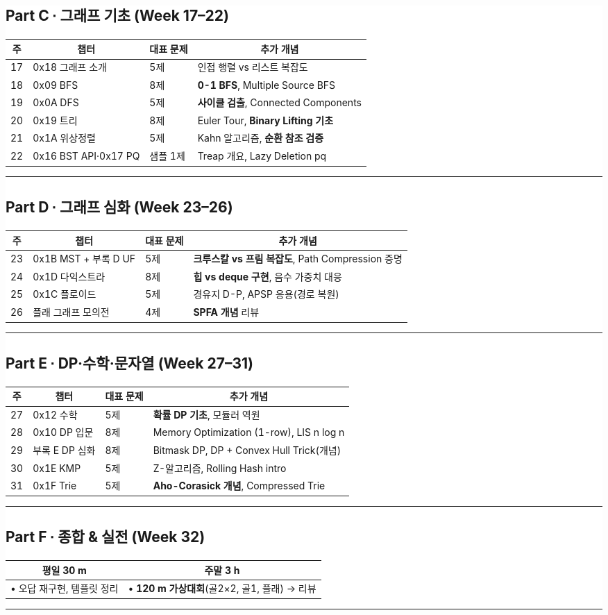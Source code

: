 
## **Part C ∙ 그래프 기초 (Week 17–22)**

| 주  | 챕터                   | 대표 문제 | 추가 개념                             |
| -- | -------------------- | ----- | --------------------------------- |
| 17 | 0x18 그래프 소개          | 5제    | 인접 행렬 vs 리스트 복잡도                  |
| 18 | 0x09 BFS             | 8제    | **0-1 BFS**, Multiple Source BFS  |
| 19 | 0x0A DFS             | 5제    | **사이클 검출**, Connected Components  |
| 20 | 0x19 트리              | 8제    | Euler Tour, **Binary Lifting 기초** |
| 21 | 0x1A 위상정렬            | 5제    | Kahn 알고리즘, **순환 참조 검증**           |
| 22 | 0x16 BST API·0x17 PQ | 샘플 1제 | Treap 개요, Lazy Deletion pq        |

---

## **Part D ∙ 그래프 심화 (Week 23–26)**

| 주  | 챕터                 | 대표 문제 | 추가 개념                                   |
| -- | ------------------ | ----- | --------------------------------------- |
| 23 | 0x1B MST + 부록 D UF | 5제    | **크루스칼 vs 프림 복잡도**, Path Compression 증명 |
| 24 | 0x1D 다익스트라         | 8제    | **힙 vs deque 구현**, 음수 가중치 대응            |
| 25 | 0x1C 플로이드          | 5제    | 경유지 D-P, APSP 응용(경로 복원)                 |
| 26 | 플래 그래프 모의전         | 4제    | **SPFA 개념** 리뷰                          |

---

## **Part E ∙ DP·수학·문자열 (Week 27–31)**

| 주  | 챕터         | 대표 문제 | 추가 개념                                    |
| -- | ---------- | ----- | ---------------------------------------- |
| 27 | 0x12 수학    | 5제    | **확률 DP 기초**, 모듈러 역원                     |
| 28 | 0x10 DP 입문 | 8제    | Memory Optimization (1-row), LIS n log n |
| 29 | 부록 E DP 심화 | 8제    | Bitmask DP, DP + Convex Hull Trick(개념)   |
| 30 | 0x1E KMP   | 5제    | Z-알고리즘, Rolling Hash intro               |
| 31 | 0x1F Trie  | 5제    | **Aho-Corasick 개념**, Compressed Trie     |

---

## **Part F ∙ 종합 & 실전 (Week 32)**

| 평일 30 m          | 주말 3 h                              |
| ---------------- | ----------------------------------- |
| • 오답 재구현, 템플릿 정리 | • **120 m 가상대회**(골2×2, 골1, 플래) → 리뷰 |

---